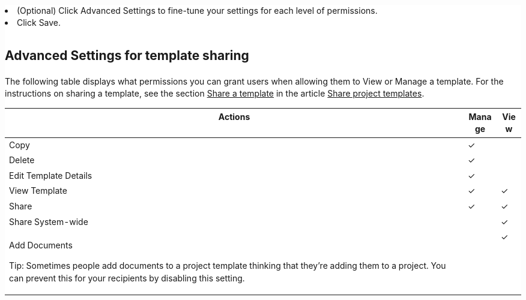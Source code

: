   </ul></li> 
 <li value="4">(Optional) Click <span class="bold">Advanced Settings</span> to fine-tune your settings for each level of permissions. </li> 
 <li value="5">Click <span class="bold">Save</span>.</li> 
</ol>

## Advanced Settings for template sharing

The following table displays what permissions you can grant users when allowing them to View or Manage a template. For the instructions on sharing a template, see the section [Share a template](../../manage-work/projects/create-and-manage-templates/share-project-template.md#share) in the article [Share project templates](../../manage-work/projects/create-and-manage-templates/share-project-template.md).

<table cellspacing="15"> 
 <col> 
 <col> 
 <col> 
 <thead> 
  <tr> 
   <th>Actions</th> 
   <th>Manage</th> 
   <th>View</th> 
  </tr> 
 </thead> 
 <tbody> 
  <tr> 
   <td>Copy</td> 
   <td>✓</td> 
   <td>&nbsp;</td> 
  </tr> 
  <tr> 
   <td>Delete</td> 
   <td>✓</td> 
   <td>&nbsp;</td> 
  </tr> 
  <tr> 
   <td>Edit Template Details</td> 
   <td>✓</td> 
   <td>&nbsp;</td> 
  </tr> 
  <tr> 
   <td>View Template</td> 
   <td>✓</td> 
   <td>✓</td> 
  </tr> 
  <tr> 
   <td>Share</td> 
   <td>✓</td> 
   <td>✓</td> 
  </tr> 
  <tr> 
   <td>Share System-wide</td> 
   <td>&nbsp;</td> 
   <td>✓</td> 
  </tr> <draft-comment>
   <tr data-mc-conditions=""> 
    <td> <p>Add Documents</p> <p>Tip: Sometimes people add documents to a project template thinking that they’re adding them to a project. You can prevent this for your recipients by disabling this setting.</p> </td> 
    <td>&nbsp;</td> 
    <td>✓</td> 
   </tr>
  </draft-comment>